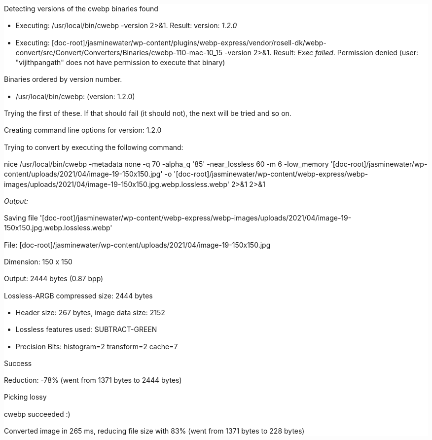 Detecting versions of the cwebp binaries found

- Executing: /usr/local/bin/cwebp -version 2>&1. Result: version: *1.2.0*

- Executing: [doc-root]/jasminewater/wp-content/plugins/webp-express/vendor/rosell-dk/webp-convert/src/Convert/Converters/Binaries/cwebp-110-mac-10_15 -version 2>&1. Result: *Exec failed*. Permission denied (user: "vijithpangath" does not have permission to execute that binary)

Binaries ordered by version number.

- /usr/local/bin/cwebp: (version: 1.2.0)

Trying the first of these. If that should fail (it should not), the next will be tried and so on.

Creating command line options for version: 1.2.0

Trying to convert by executing the following command:

nice /usr/local/bin/cwebp -metadata none -q 70 -alpha_q '85' -near_lossless 60 -m 6 -low_memory '[doc-root]/jasminewater/wp-content/uploads/2021/04/image-19-150x150.jpg' -o '[doc-root]/jasminewater/wp-content/webp-express/webp-images/uploads/2021/04/image-19-150x150.jpg.webp.lossless.webp' 2>&1 2>&1


*Output:* 

Saving file '[doc-root]/jasminewater/wp-content/webp-express/webp-images/uploads/2021/04/image-19-150x150.jpg.webp.lossless.webp'

File:      [doc-root]/jasminewater/wp-content/uploads/2021/04/image-19-150x150.jpg

Dimension: 150 x 150

Output:    2444 bytes (0.87 bpp)

Lossless-ARGB compressed size: 2444 bytes

  * Header size: 267 bytes, image data size: 2152

  * Lossless features used: SUBTRACT-GREEN

  * Precision Bits: histogram=2 transform=2 cache=7


Success

Reduction: -78% (went from 1371 bytes to 2444 bytes)


Picking lossy

cwebp succeeded :)


Converted image in 265 ms, reducing file size with 83% (went from 1371 bytes to 228 bytes)

